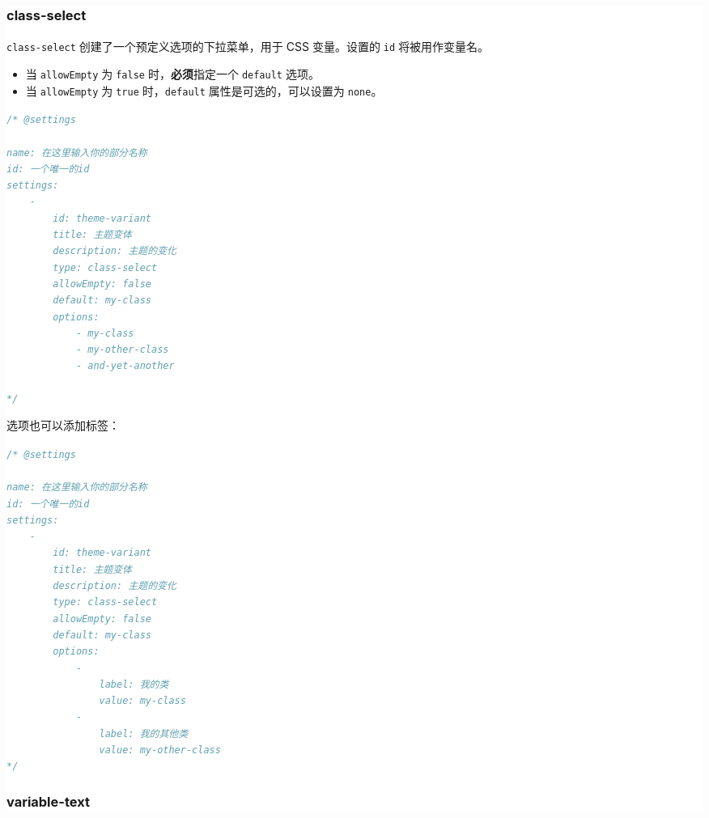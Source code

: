 ### class-select

`class-select` 创建了一个预定义选项的下拉菜单，用于 CSS 变量。设置的 `id` 将被用作变量名。

- 当 `allowEmpty` 为 `false` 时，**必须**指定一个 `default` 选项。
- 当 `allowEmpty` 为 `true` 时，`default` 属性是可选的，可以设置为 `none`。

```css
/* @settings

name: 在这里输入你的部分名称
id: 一个唯一的id
settings:
    - 
        id: theme-variant
        title: 主题变体
        description: 主题的变化
        type: class-select
        allowEmpty: false
        default: my-class
        options:
            - my-class
            - my-other-class
            - and-yet-another

*/
```

选项也可以添加标签：

```css
/* @settings

name: 在这里输入你的部分名称
id: 一个唯一的id
settings:
    - 
        id: theme-variant
        title: 主题变体
        description: 主题的变化
        type: class-select
        allowEmpty: false
        default: my-class
        options:
            - 
                label: 我的类
                value: my-class
            - 
                label: 我的其他类
                value: my-other-class
*/
```

### variable-text
